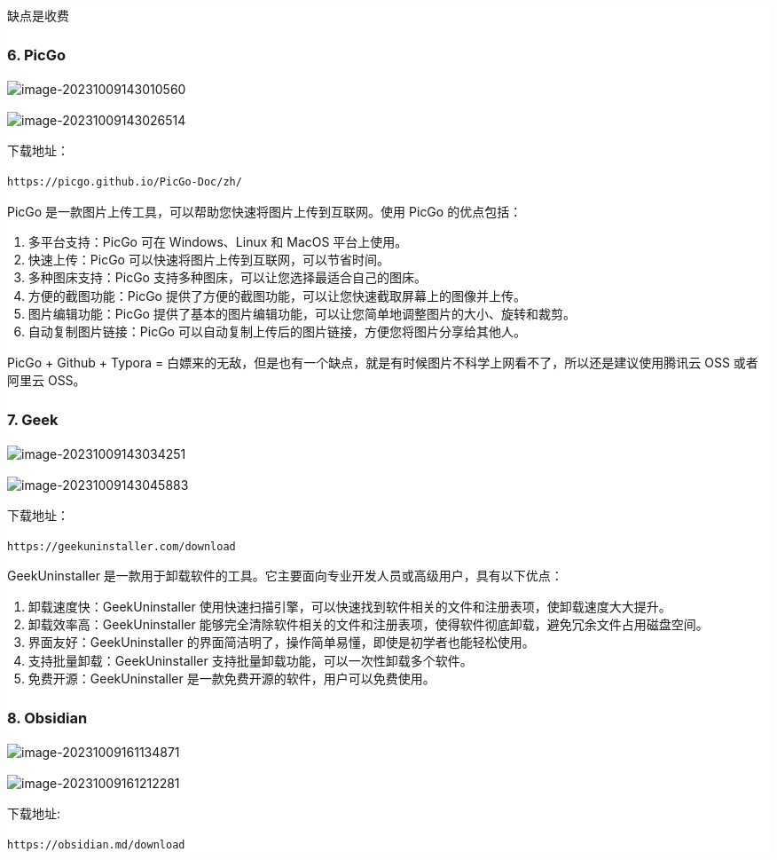 缺点是收费

### 6. PicGo

![image-20231009143010560](https://xiaozhublog.oss-cn-qingdao.aliyuncs.com/myblogimg/image-20231009143010560.png)

![image-20231009143026514](https://xiaozhublog.oss-cn-qingdao.aliyuncs.com/myblogimg/image-20231009143026514.png)

下载地址：

```
https://picgo.github.io/PicGo-Doc/zh/
```

PicGo 是一款图片上传工具，可以帮助您快速将图片上传到互联网。使用 PicGo 的优点包括：

1. 多平台支持：PicGo 可在 Windows、Linux 和 MacOS 平台上使用。
2. 快速上传：PicGo 可以快速将图片上传到互联网，可以节省时间。
3. 多种图床支持：PicGo 支持多种图床，可以让您选择最适合自己的图床。
4. 方便的截图功能：PicGo 提供了方便的截图功能，可以让您快速截取屏幕上的图像并上传。
5. 图片编辑功能：PicGo 提供了基本的图片编辑功能，可以让您简单地调整图片的大小、旋转和裁剪。
6. 自动复制图片链接：PicGo 可以自动复制上传后的图片链接，方便您将图片分享给其他人。

PicGo + Github + Typora = 白嫖来的无敌，但是也有一个缺点，就是有时候图片不科学上网看不了，所以还是建议使用腾讯云 OSS 或者阿里云 OSS。

### 7. Geek

![image-20231009143034251](https://xiaozhublog.oss-cn-qingdao.aliyuncs.com/myblogimg/image-20231009143034251.png)

![image-20231009143045883](https://xiaozhublog.oss-cn-qingdao.aliyuncs.com/myblogimg/image-20231009143045883.png)

下载地址：

```
https://geekuninstaller.com/download
```

GeekUninstaller 是一款用于卸载软件的工具。它主要面向专业开发人员或高级用户，具有以下优点：

1. 卸载速度快：GeekUninstaller 使用快速扫描引擎，可以快速找到软件相关的文件和注册表项，使卸载速度大大提升。
2. 卸载效率高：GeekUninstaller 能够完全清除软件相关的文件和注册表项，使得软件彻底卸载，避免冗余文件占用磁盘空间。
3. 界面友好：GeekUninstaller 的界面简洁明了，操作简单易懂，即使是初学者也能轻松使用。
4. 支持批量卸载：GeekUninstaller 支持批量卸载功能，可以一次性卸载多个软件。
5. 免费开源：GeekUninstaller 是一款免费开源的软件，用户可以免费使用。

### 8. Obsidian

![image-20231009161134871](https://xiaozhublog.oss-cn-qingdao.aliyuncs.com/myblogimg/image-20231009161134871.png)

![image-20231009161212281](https://xiaozhublog.oss-cn-qingdao.aliyuncs.com/myblogimg/image-20231009161212281.png)

下载地址:

```
https://obsidian.md/download
```
